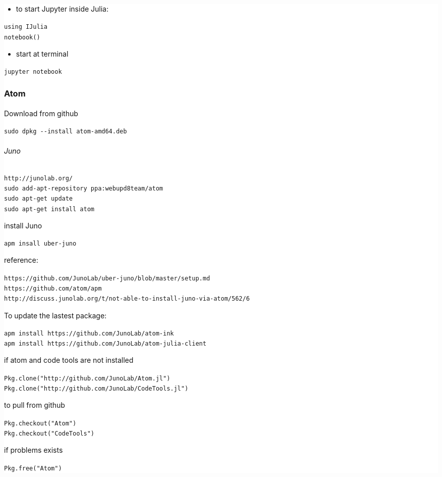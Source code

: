 * to start Jupyter inside Julia:
```
using IJulia
notebook()
```

* start at terminal
```
jupyter notebook
```

### Atom
Download from github
```
sudo dpkg --install atom-amd64.deb
```

###### Juno
```
http://junolab.org/
sudo add-apt-repository ppa:webupd8team/atom
sudo apt-get update
sudo apt-get install atom
```

install Juno
```
apm insall uber-juno
```

reference:
```
https://github.com/JunoLab/uber-juno/blob/master/setup.md
https://github.com/atom/apm
http://discuss.junolab.org/t/not-able-to-install-juno-via-atom/562/6
```

To update the lastest package:
```
apm install https://github.com/JunoLab/atom-ink
apm install https://github.com/JunoLab/atom-julia-client
```

if atom and code tools are not installed
```
Pkg.clone("http://github.com/JunoLab/Atom.jl")
Pkg.clone("http://github.com/JunoLab/CodeTools.jl")
```

to pull from github
```
Pkg.checkout("Atom")
Pkg.checkout("CodeTools")
```

if problems exists
```
Pkg.free("Atom")
```
